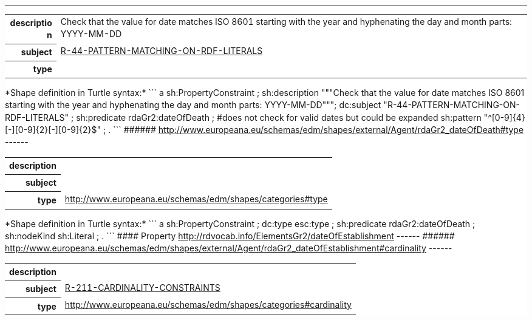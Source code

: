 ------
<table>
<tr><th align="right">description</th><td>Check that the value for date matches ISO 8601 starting with
                    the year and hyphenating the day and month parts: 
                    YYYY-MM-DD</td></tr>
<tr><th align="right">subject</th><td><a target="_blank" href="http://lelystad.informatik.uni-mannheim.de/rdf-validation/?q=node/51">R-44-PATTERN-MATCHING-ON-RDF-LITERALS</a></td></tr>
<tr><th align="right">type</th><td></td></tr>
</table>
*Shape definition in Turtle syntax:*
```
<rdaGr2_dateOfDeath#literal>
  a sh:PropertyConstraint ;
  sh:description """Check that the value for date matches ISO 8601 starting with
                    the year and hyphenating the day and month parts: 
                    YYYY-MM-DD""";
  dc:subject "R-44-PATTERN-MATCHING-ON-RDF-LITERALS" ;
  sh:predicate rdaGr2:dateOfDeath ;
  #does not check for valid dates but could be expanded
  sh:pattern "^[0-9]{4}[-][0-9]{2}[-][0-9]{2}$" ;
.
```
###### <a id="edm_shapes_external_Agent_rdaGr2_dateOfDeath_type" target="_blank" href="http://www.europeana.eu/schemas/edm/shapes/external/Agent/rdaGr2_dateOfDeath#type">http://www.europeana.eu/schemas/edm/shapes/external/Agent/rdaGr2_dateOfDeath#type</a>
------
<table>
<tr><th align="right">description</th><td></td></tr>
<tr><th align="right">subject</th><td></td></tr>
<tr><th align="right">type</th><td><a target="_blank" href="http://www.europeana.eu/schemas/edm/shapes/categories#type">http://www.europeana.eu/schemas/edm/shapes/categories#type</a></td></tr>
</table>
*Shape definition in Turtle syntax:*
```
<rdaGr2_dateOfDeath#type>
  a sh:PropertyConstraint ;
  dc:type esc:type ;
  sh:predicate rdaGr2:dateOfDeath ;
  sh:nodeKind sh:Literal ;
.
```
#### Property <a id="rdaGr2_dateOfEstablishment" target="_blank" href="http://rdvocab.info/ElementsGr2/dateOfEstablishment">http://rdvocab.info/ElementsGr2/dateOfEstablishment</a>
------
###### <a id="edm_shapes_external_Agent_rdaGr2_dateOfEstablishment_cardinality" target="_blank" href="http://www.europeana.eu/schemas/edm/shapes/external/Agent/rdaGr2_dateOfEstablishment#cardinality">http://www.europeana.eu/schemas/edm/shapes/external/Agent/rdaGr2_dateOfEstablishment#cardinality</a>
------
<table>
<tr><th align="right">description</th><td></td></tr>
<tr><th align="right">subject</th><td><a target="_blank" href="http://lelystad.informatik.uni-mannheim.de/rdf-validation/?q=node/424">R-211-CARDINALITY-CONSTRAINTS</a></td></tr>
<tr><th align="right">type</th><td><a target="_blank" href="http://www.europeana.eu/schemas/edm/shapes/categories#cardinality">http://www.europeana.eu/schemas/edm/shapes/categories#cardinality</a></td></tr>
</table>